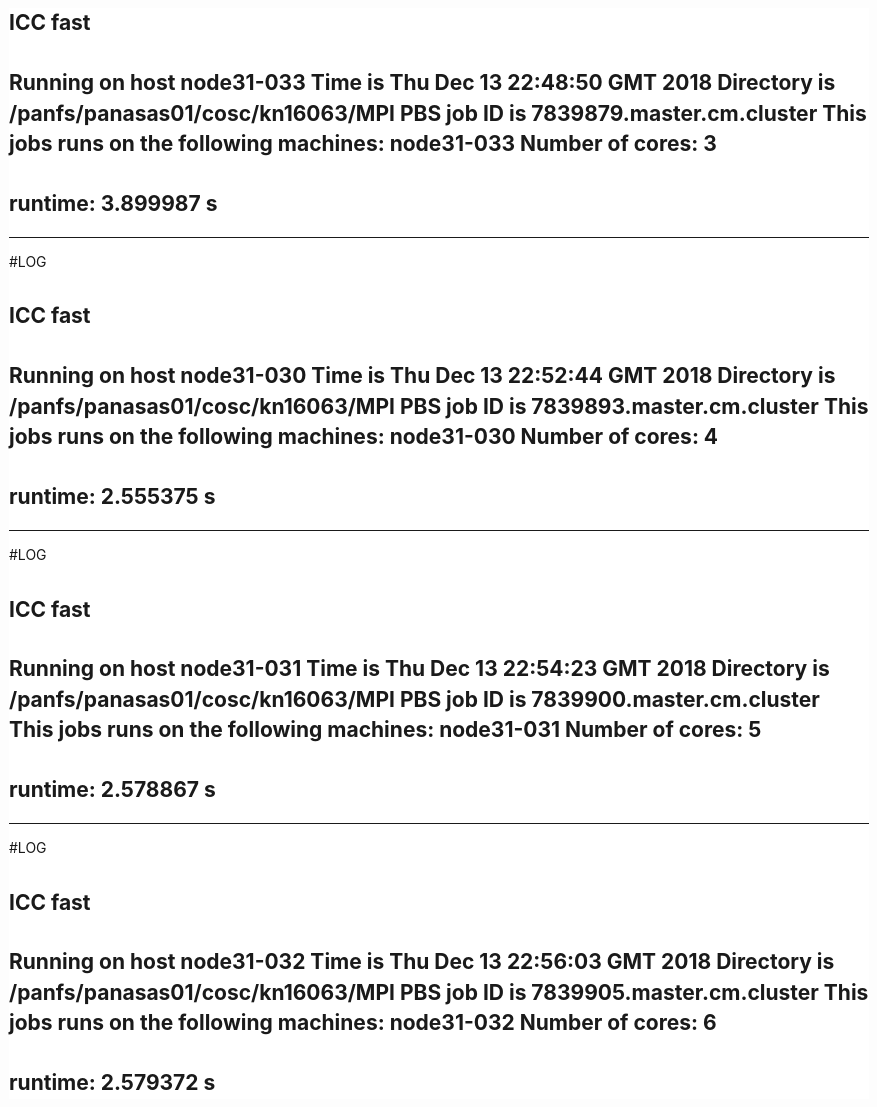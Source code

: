 
## ICC fast
Running on host node31-033
Time is Thu Dec 13 22:48:50 GMT 2018
Directory is /panfs/panasas01/cosc/kn16063/MPI
PBS job ID is 7839879.master.cm.cluster
This jobs runs on the following machines:
node31-033
Number of cores: 3
------------------------------------
 runtime: 3.899987 s
------------------------------------

------------------------------------------------------
#LOG


## ICC fast
Running on host node31-030
Time is Thu Dec 13 22:52:44 GMT 2018
Directory is /panfs/panasas01/cosc/kn16063/MPI
PBS job ID is 7839893.master.cm.cluster
This jobs runs on the following machines:
node31-030
Number of cores: 4
------------------------------------
 runtime: 2.555375 s
------------------------------------

------------------------------------------------------
#LOG


## ICC fast
Running on host node31-031
Time is Thu Dec 13 22:54:23 GMT 2018
Directory is /panfs/panasas01/cosc/kn16063/MPI
PBS job ID is 7839900.master.cm.cluster
This jobs runs on the following machines:
node31-031
Number of cores: 5
------------------------------------
 runtime: 2.578867 s
------------------------------------

------------------------------------------------------
#LOG


## ICC fast
Running on host node31-032
Time is Thu Dec 13 22:56:03 GMT 2018
Directory is /panfs/panasas01/cosc/kn16063/MPI
PBS job ID is 7839905.master.cm.cluster
This jobs runs on the following machines:
node31-032
Number of cores: 6
------------------------------------
 runtime: 2.579372 s
------------------------------------
